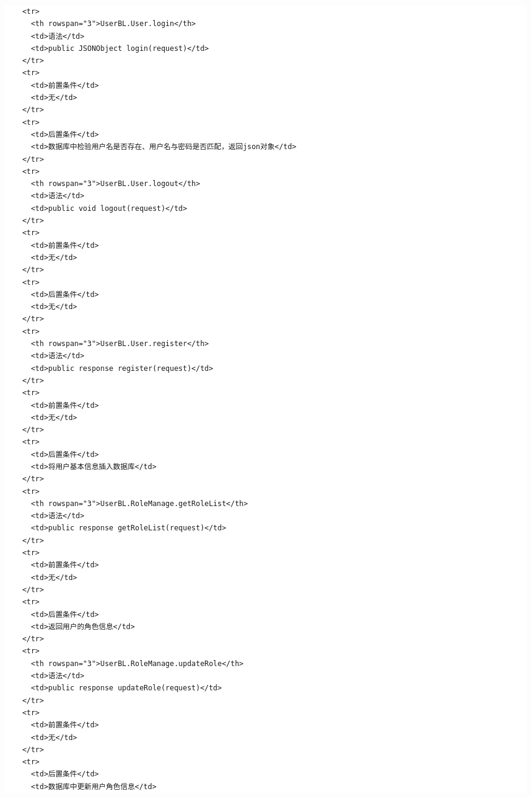         <tr>
          <th rowspan="3">UserBL.User.login</th>
          <td>语法</td>
          <td>public JSONObject login(request)</td>
        </tr>
        <tr>
          <td>前置条件</td>
          <td>无</td>
        </tr>
        <tr>
          <td>后置条件</td>
          <td>数据库中检验用户名是否存在、用户名与密码是否匹配，返回json对象</td>
        </tr>
        <tr>
          <th rowspan="3">UserBL.User.logout</th>
          <td>语法</td>
          <td>public void logout(request)</td>
        </tr>
        <tr>
          <td>前置条件</td>
          <td>无</td>
        </tr>
        <tr>
          <td>后置条件</td>
          <td>无</td>
        </tr>
        <tr>
          <th rowspan="3">UserBL.User.register</th>
          <td>语法</td>
          <td>public response register(request)</td>
        </tr>
        <tr>
          <td>前置条件</td>
          <td>无</td>
        </tr>
        <tr>
          <td>后置条件</td>
          <td>将用户基本信息插入数据库</td>
        </tr>
        <tr>
          <th rowspan="3">UserBL.RoleManage.getRoleList</th>
          <td>语法</td>
          <td>public response getRoleList(request)</td>
        </tr>
        <tr>
          <td>前置条件</td>
          <td>无</td>
        </tr>
        <tr>
          <td>后置条件</td>
          <td>返回用户的角色信息</td>
        </tr>
        <tr>
          <th rowspan="3">UserBL.RoleManage.updateRole</th>
          <td>语法</td>
          <td>public response updateRole(request)</td>
        </tr>
        <tr>
          <td>前置条件</td>
          <td>无</td>
        </tr>
        <tr>
          <td>后置条件</td>
          <td>数据库中更新用户角色信息</td>